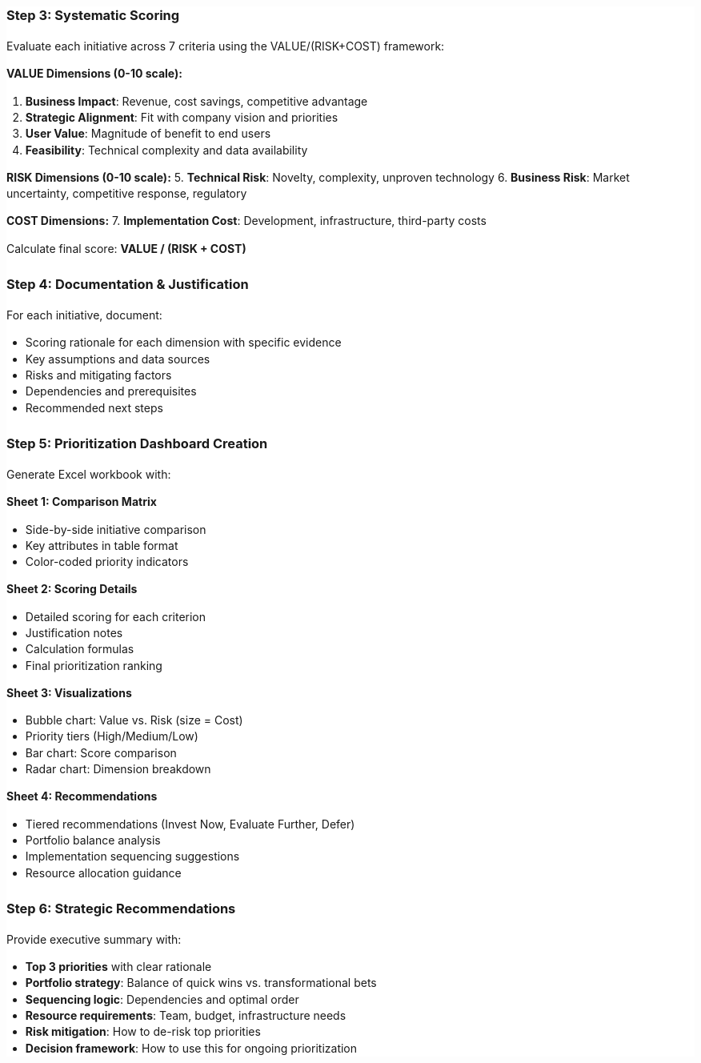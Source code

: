 ### Step 3: Systematic Scoring
Evaluate each initiative across 7 criteria using the VALUE/(RISK+COST) framework:

**VALUE Dimensions (0-10 scale):**
1. **Business Impact**: Revenue, cost savings, competitive advantage
2. **Strategic Alignment**: Fit with company vision and priorities
3. **User Value**: Magnitude of benefit to end users
4. **Feasibility**: Technical complexity and data availability

**RISK Dimensions (0-10 scale):**
5. **Technical Risk**: Novelty, complexity, unproven technology
6. **Business Risk**: Market uncertainty, competitive response, regulatory

**COST Dimensions:**
7. **Implementation Cost**: Development, infrastructure, third-party costs

Calculate final score: **VALUE / (RISK + COST)**

### Step 4: Documentation & Justification
For each initiative, document:
- Scoring rationale for each dimension with specific evidence
- Key assumptions and data sources
- Risks and mitigating factors
- Dependencies and prerequisites
- Recommended next steps

### Step 5: Prioritization Dashboard Creation
Generate Excel workbook with:

**Sheet 1: Comparison Matrix**
- Side-by-side initiative comparison
- Key attributes in table format
- Color-coded priority indicators

**Sheet 2: Scoring Details**
- Detailed scoring for each criterion
- Justification notes
- Calculation formulas
- Final prioritization ranking

**Sheet 3: Visualizations**
- Bubble chart: Value vs. Risk (size = Cost)
- Priority tiers (High/Medium/Low)
- Bar chart: Score comparison
- Radar chart: Dimension breakdown

**Sheet 4: Recommendations**
- Tiered recommendations (Invest Now, Evaluate Further, Defer)
- Portfolio balance analysis
- Implementation sequencing suggestions
- Resource allocation guidance

### Step 6: Strategic Recommendations
Provide executive summary with:
- **Top 3 priorities** with clear rationale
- **Portfolio strategy**: Balance of quick wins vs. transformational bets
- **Sequencing logic**: Dependencies and optimal order
- **Resource requirements**: Team, budget, infrastructure needs
- **Risk mitigation**: How to de-risk top priorities
- **Decision framework**: How to use this for ongoing prioritization
